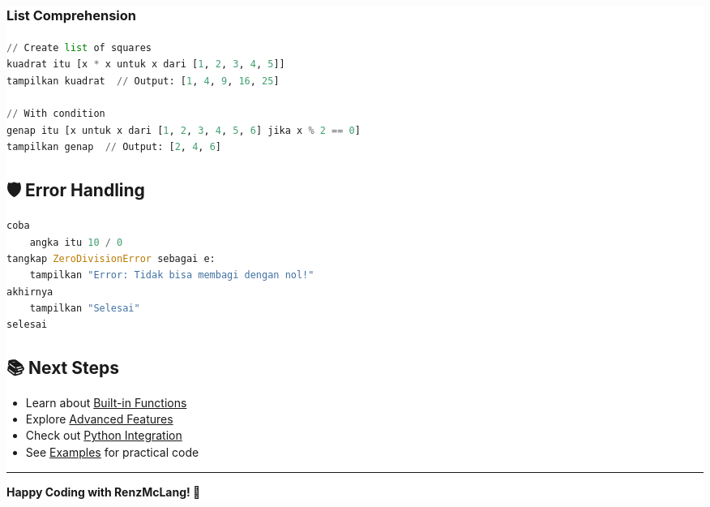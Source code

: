 ### List Comprehension

```python
// Create list of squares
kuadrat itu [x * x untuk x dari [1, 2, 3, 4, 5]]
tampilkan kuadrat  // Output: [1, 4, 9, 16, 25]

// With condition
genap itu [x untuk x dari [1, 2, 3, 4, 5, 6] jika x % 2 == 0]
tampilkan genap  // Output: [2, 4, 6]
```

## 🛡️ Error Handling

```python
coba
    angka itu 10 / 0
tangkap ZeroDivisionError sebagai e:
    tampilkan "Error: Tidak bisa membagi dengan nol!"
akhirnya
    tampilkan "Selesai"
selesai
```

## 📚 Next Steps

- Learn about [Built-in Functions](builtin-functions.md)
- Explore [Advanced Features](advanced-features.md)
- Check out [Python Integration](python-integration.md)
- See [Examples](examples.md) for practical code

---

**Happy Coding with RenzMcLang! 🚀**